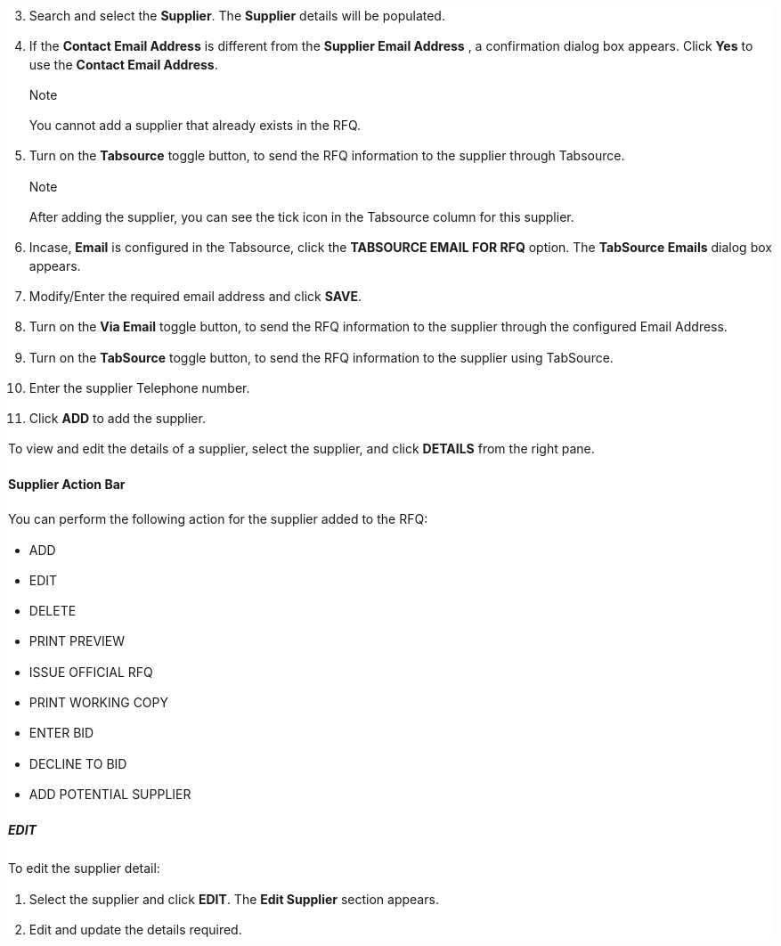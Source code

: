   3. Search and select the **Supplier**. The **Supplier** details will be populated.

  4. If the **Contact Email Address** is different from the **Supplier Email Address** , a confirmation dialog box appears. Click **Yes** to use the **Contact Email Address**.

      >[!note]
      >You cannot add a supplier that already exists in the RFQ.

  5. Turn on the **Tabsource** toggle button, to send the RFQ information to the supplier through Tabsource.

      >[!note]
      >After adding the supplier, you can see the tick icon in the Tabsource column
for this supplier.

  6. Incase, **Email** is configured in the Tabsource, click the **TABSOURCE EMAIL FOR RFQ** option. The **TabSource Emails** dialog box appears. 

  7. Modify/Enter the required email address and click **SAVE**.

  8. Turn on the **Via Email** toggle button, to send the RFQ information to the supplier through the configured Email Address.

  9. Turn on the **TabSource** toggle button, to send the RFQ information to the supplier using TabSource.

  10. Enter the supplier Telephone number.

  11. Click **ADD** to add the supplier.

To view and edit the details of a supplier, select the supplier, and click
**DETAILS** from the right pane.

#### Supplier Action Bar

You can perform the following action for the supplier added to the RFQ:

  * ADD

  * EDIT 

  * DELETE

  * PRINT PREVIEW

  * ISSUE OFFICIAL RFQ

  * PRINT WORKING COPY

  * ENTER BID

  * DECLINE TO BID

  * ADD POTENTIAL SUPPLIER

##### EDIT

To edit the supplier detail:

  1. Select the supplier and click **EDIT**. The **Edit Supplier** section appears.

  2. Edit and update the details required.
